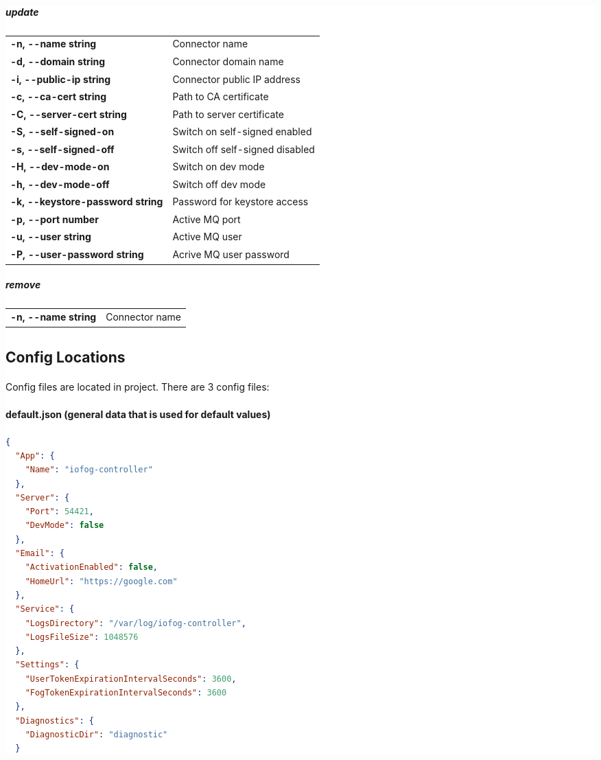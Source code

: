 ##### update

|                                    |                                 |
| ---------------------------------- | ------------------------------- |
| **-n, --name string**              | Connector name                  |
| **-d, --domain string**            | Connector domain name           |
| **-i, --public-ip string**         | Connector public IP address     |
| **-c, --ca-cert string**           | Path to CA certificate          |
| **-C, --server-cert string**       | Path to server certificate      |
| **-S, --self-signed-on**           | Switch on self-signed enabled   |
| **-s, --self-signed-off**          | Switch off self-signed disabled |
| **-H, --dev-mode-on**              | Switch on dev mode              |
| **-h, --dev-mode-off**             | Switch off dev mode             |
| **-k, --keystore-password string** | Password for keystore access    |
| **-p, --port number**              | Active MQ port                  |
| **-u, --user string**              | Active MQ user                  |
| **-P, --user-password string**     | Acrive MQ user password         |

##### remove

|                       |                |
| --------------------- | -------------- |
| **-n, --name string** | Connector name |

## Config Locations

Config files are located in project. There are 3 config files:

#### default.json (general data that is used for default values)

```json
{
  "App": {
    "Name": "iofog-controller"
  },
  "Server": {
    "Port": 54421,
    "DevMode": false
  },
  "Email": {
    "ActivationEnabled": false,
    "HomeUrl": "https://google.com"
  },
  "Service": {
    "LogsDirectory": "/var/log/iofog-controller",
    "LogsFileSize": 1048576
  },
  "Settings": {
    "UserTokenExpirationIntervalSeconds": 3600,
    "FogTokenExpirationIntervalSeconds": 3600
  },
  "Diagnostics": {
    "DiagnosticDir": "diagnostic"
  }
```